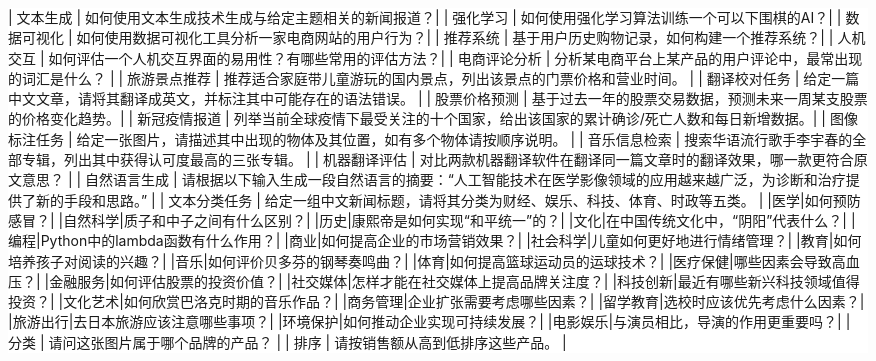 | 文本生成 | 如何使用文本生成技术生成与给定主题相关的新闻报道？|
| 强化学习 | 如何使用强化学习算法训练一个可以下围棋的AI？|
| 数据可视化 | 如何使用数据可视化工具分析一家电商网站的用户行为？|
| 推荐系统 | 基于用户历史购物记录，如何构建一个推荐系统？|
| 人机交互 | 如何评估一个人机交互界面的易用性？有哪些常用的评估方法？|
| 电商评论分析  | 分析某电商平台上某产品的用户评论中，最常出现的词汇是什么？   |
| 旅游景点推荐  | 推荐适合家庭带儿童游玩的国内景点，列出该景点的门票价格和营业时间。 |
| 翻译校对任务  | 给定一篇中文文章，请将其翻译成英文，并标注其中可能存在的语法错误。  |
| 股票价格预测  | 基于过去一年的股票交易数据，预测未来一周某支股票的价格变化趋势。|
| 新冠疫情报道  | 列举当前全球疫情下最受关注的十个国家，给出该国家的累计确诊/死亡人数和每日新增数据。|
| 图像标注任务  | 给定一张图片，请描述其中出现的物体及其位置，如有多个物体请按顺序说明。 |
| 音乐信息检索  | 搜索华语流行歌手李宇春的全部专辑，列出其中获得认可度最高的三张专辑。 |
| 机器翻译评估  | 对比两款机器翻译软件在翻译同一篇文章时的翻译效果，哪一款更符合原文意思？ |
| 自然语言生成  | 请根据以下输入生成一段自然语言的摘要：“人工智能技术在医学影像领域的应用越来越广泛，为诊断和治疗提供了新的手段和思路。” |
| 文本分类任务  | 给定一组中文新闻标题，请将其分类为财经、娱乐、科技、体育、时政等五类。 |
|医学|如何预防感冒？|
|自然科学|质子和中子之间有什么区别？|
|历史|康熙帝是如何实现“和平统一”的？|
|文化|在中国传统文化中，“阴阳”代表什么？|
|编程|Python中的lambda函数有什么作用？|
|商业|如何提高企业的市场营销效果？|
|社会科学|儿童如何更好地进行情绪管理？|
|教育|如何培养孩子对阅读的兴趣？|
|音乐|如何评价贝多芬的钢琴奏鸣曲？|
|体育|如何提高篮球运动员的运球技术？|
|医疗保健|哪些因素会导致高血压？|
|金融服务|如何评估股票的投资价值？|
|社交媒体|怎样才能在社交媒体上提高品牌关注度？|
|科技创新|最近有哪些新兴科技领域值得投资？|
|文化艺术|如何欣赏巴洛克时期的音乐作品？|
|商务管理|企业扩张需要考虑哪些因素？|
|留学教育|选校时应该优先考虑什么因素？|
|旅游出行|去日本旅游应该注意哪些事项？|
|环境保护|如何推动企业实现可持续发展？|
|电影娱乐|与演员相比，导演的作用更重要吗？|
| 分类 | 请问这张图片属于哪个品牌的产品？ |
| 排序 | 请按销售额从高到低排序这些产品。 |